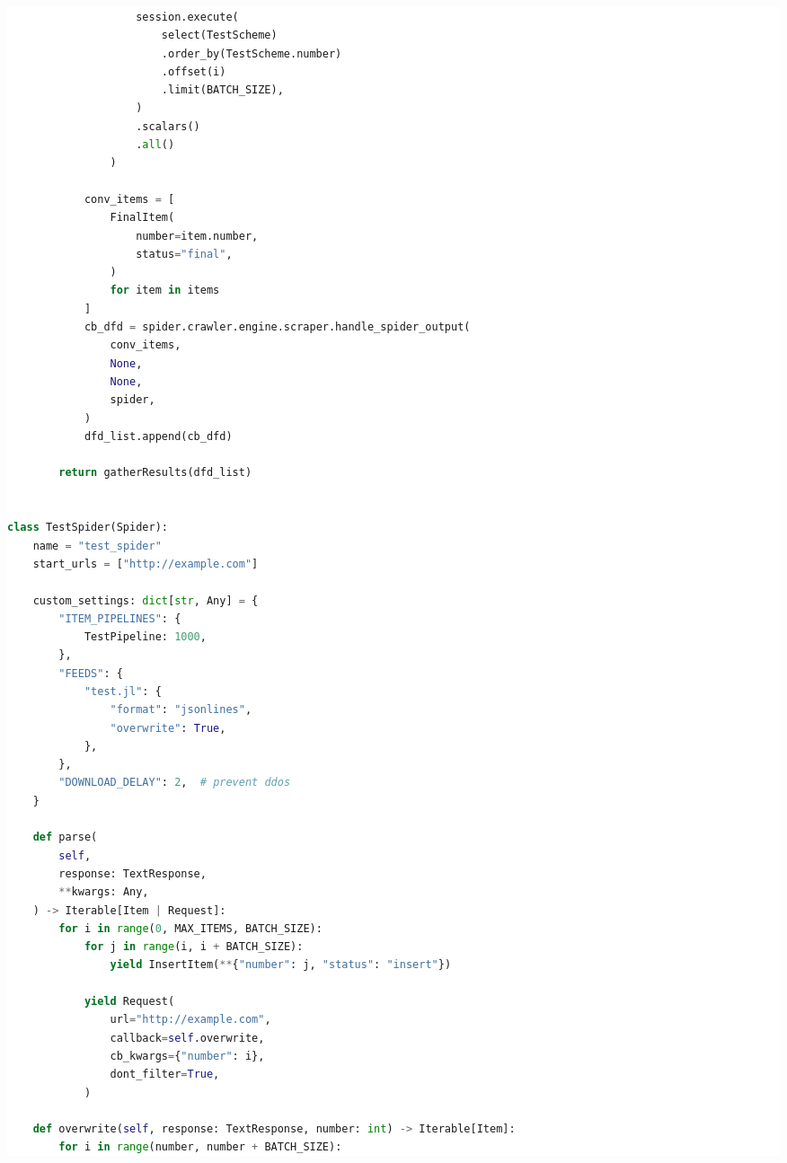 ```python
                    session.execute(
                        select(TestScheme)
                        .order_by(TestScheme.number)
                        .offset(i)
                        .limit(BATCH_SIZE),
                    )
                    .scalars()
                    .all()
                )

            conv_items = [
                FinalItem(
                    number=item.number,
                    status="final",
                )
                for item in items
            ]
            cb_dfd = spider.crawler.engine.scraper.handle_spider_output(
                conv_items,
                None,
                None,
                spider,
            )
            dfd_list.append(cb_dfd)

        return gatherResults(dfd_list)


class TestSpider(Spider):
    name = "test_spider"
    start_urls = ["http://example.com"]

    custom_settings: dict[str, Any] = {
        "ITEM_PIPELINES": {
            TestPipeline: 1000,
        },
        "FEEDS": {
            "test.jl": {
                "format": "jsonlines",
                "overwrite": True,
            },
        },
        "DOWNLOAD_DELAY": 2,  # prevent ddos
    }

    def parse(
        self,
        response: TextResponse,
        **kwargs: Any,
    ) -> Iterable[Item | Request]:
        for i in range(0, MAX_ITEMS, BATCH_SIZE):
            for j in range(i, i + BATCH_SIZE):
                yield InsertItem(**{"number": j, "status": "insert"})

            yield Request(
                url="http://example.com",
                callback=self.overwrite,
                cb_kwargs={"number": i},
                dont_filter=True,
            )

    def overwrite(self, response: TextResponse, number: int) -> Iterable[Item]:
        for i in range(number, number + BATCH_SIZE):
```